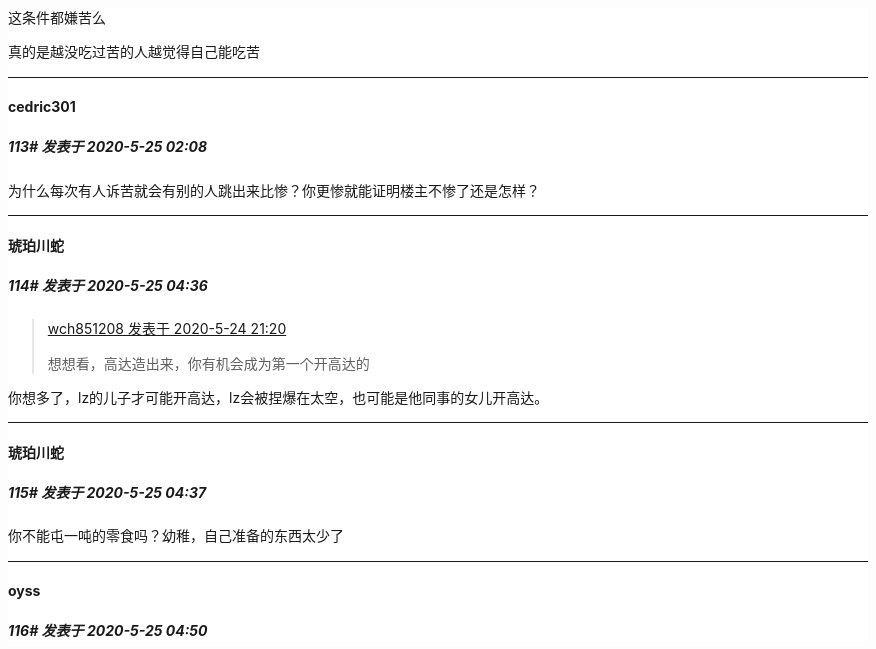 


这条件都嫌苦么

真的是越没吃过苦的人越觉得自己能吃苦







*****

####  cedric301  
##### 113#       发表于 2020-5-25 02:08




为什么每次有人诉苦就会有别的人跳出来比惨？你更惨就能证明楼主不惨了还是怎样？







*****

####  琥珀川蛇  
##### 114#       发表于 2020-5-25 04:36



<blockquote><a href="httphttps://bbs.saraba1st.com/2b/forum.php?mod=redirect&amp;goto=findpost&amp;pid=47543991&amp;ptid=1937383" target="_blank">wch851208 发表于 2020-5-24 21:20</a>

想想看，高达造出来，你有机会成为第一个开高达的</blockquote>
你想多了，lz的儿子才可能开高达，lz会被捏爆在太空，也可能是他同事的女儿开高达。







*****

####  琥珀川蛇  
##### 115#       发表于 2020-5-25 04:37




你不能屯一吨的零食吗？幼稚，自己准备的东西太少了







*****

####  oyss  
##### 116#       发表于 2020-5-25 04:50

